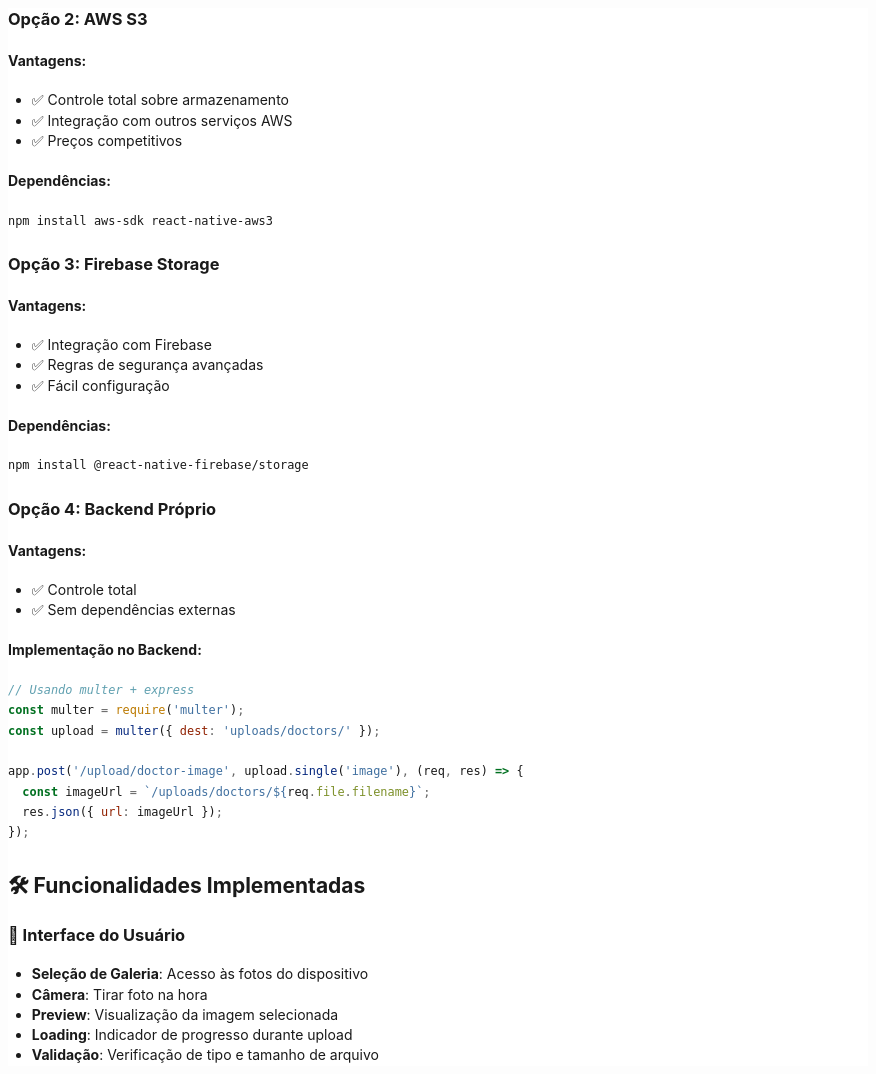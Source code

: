 ### **Opção 2: AWS S3**

#### Vantagens:
- ✅ Controle total sobre armazenamento
- ✅ Integração com outros serviços AWS
- ✅ Preços competitivos

#### Dependências:
```bash
npm install aws-sdk react-native-aws3
```

### **Opção 3: Firebase Storage**

#### Vantagens:
- ✅ Integração com Firebase
- ✅ Regras de segurança avançadas
- ✅ Fácil configuração

#### Dependências:
```bash
npm install @react-native-firebase/storage
```

### **Opção 4: Backend Próprio**

#### Vantagens:
- ✅ Controle total
- ✅ Sem dependências externas

#### Implementação no Backend:
```javascript
// Usando multer + express
const multer = require('multer');
const upload = multer({ dest: 'uploads/doctors/' });

app.post('/upload/doctor-image', upload.single('image'), (req, res) => {
  const imageUrl = `/uploads/doctors/${req.file.filename}`;
  res.json({ url: imageUrl });
});
```

## 🛠️ Funcionalidades Implementadas

### 📱 Interface do Usuário
- **Seleção de Galeria**: Acesso às fotos do dispositivo
- **Câmera**: Tirar foto na hora
- **Preview**: Visualização da imagem selecionada
- **Loading**: Indicador de progresso durante upload
- **Validação**: Verificação de tipo e tamanho de arquivo
